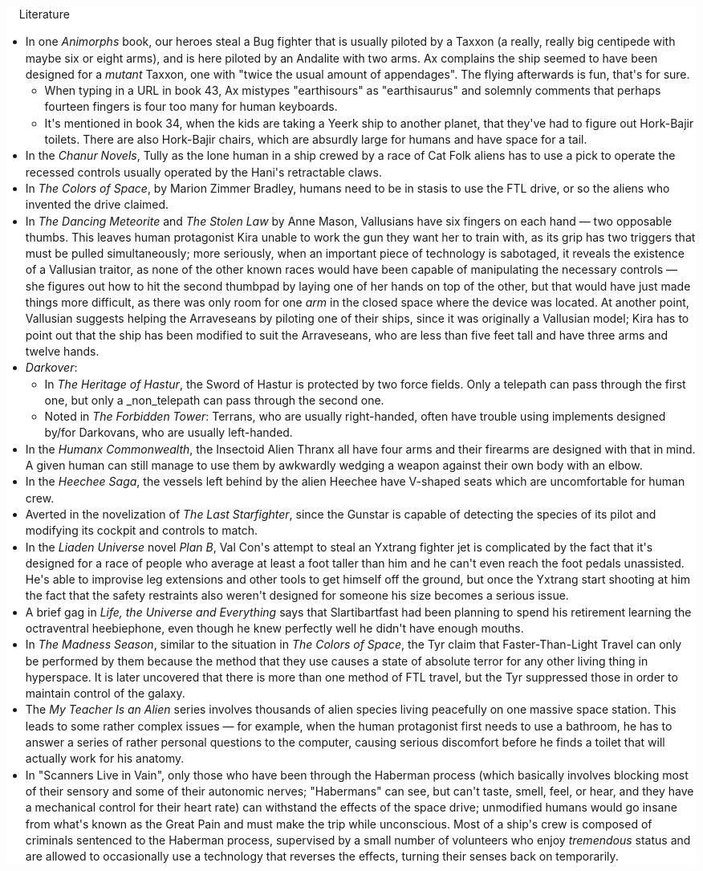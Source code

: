     Literature 

-   In one _Animorphs_ book, our heroes steal a Bug fighter that is usually piloted by a Taxxon (a really, really big centipede with maybe six or eight arms), and is here piloted by an Andalite with two arms. Ax complains the ship seemed to have been designed for a _mutant_ Taxxon, one with "twice the usual amount of appendages". The flying afterwards is fun, that's for sure.
    -   When typing in a URL in book 43, Ax mistypes "earthisours" as "earthisaurus" and solemnly comments that perhaps fourteen fingers is four too many for human keyboards.
    -   It's mentioned in book 34, when the kids are taking a Yeerk ship to another planet, that they've had to figure out Hork-Bajir toilets. There are also Hork-Bajir chairs, which are absurdly large for humans and have space for a tail.
-   In the _Chanur Novels_, Tully as the lone human in a ship crewed by a race of Cat Folk aliens has to use a pick to operate the recessed controls usually operated by the Hani's retractable claws.
-   In _The Colors of Space_, by Marion Zimmer Bradley, humans need to be in stasis to use the FTL drive, or so the aliens who invented the drive claimed.
-   In _The Dancing Meteorite_ and _The Stolen Law_ by Anne Mason, Vallusians have six fingers on each hand — two opposable thumbs. This leaves human protagonist Kira unable to work the gun they want her to train with, as its grip has two triggers that must be pulled simultaneously; more seriously, when an important piece of technology is sabotaged, it reveals the existence of a Vallusian traitor, as none of the other known races would have been capable of manipulating the necessary controls — she figures out how to hit the second thumbpad by laying one of her hands on top of the other, but that would have just made things more difficult, as there was only room for one _arm_ in the closed space where the device was located. At another point, Vallusian suggests helping the Arraveseans by piloting one of their ships, since it was originally a Vallusian model; Kira has to point out that the ship has been modified to suit the Arraveseans, who are less than five feet tall and have three arms and twelve hands.
-   _Darkover_:
    -   In _The Heritage of Hastur_, the Sword of Hastur is protected by two force fields. Only a telepath can pass through the first one, but only a _non_telepath can pass through the second one.
    -   Noted in _The Forbidden Tower_: Terrans, who are usually right-handed, often have trouble using implements designed by/for Darkovans, who are usually left-handed.
-   In the _Humanx Commonwealth_, the Insectoid Alien Thranx all have four arms and their firearms are designed with that in mind. A given human can still manage to use them by awkwardly wedging a weapon against their own body with an elbow.
-   In the _Heechee Saga_, the vessels left behind by the alien Heechee have V-shaped seats which are uncomfortable for human crew.
-   Averted in the novelization of _The Last Starfighter_, since the Gunstar is capable of detecting the species of its pilot and modifying its cockpit and controls to match.
-   In the _Liaden Universe_ novel _Plan B_, Val Con's attempt to steal an Yxtrang fighter jet is complicated by the fact that it's designed for a race of people who average at least a foot taller than him and he can't even reach the foot pedals unassisted. He's able to improvise leg extensions and other tools to get himself off the ground, but once the Yxtrang start shooting at him the fact that the safety restraints also weren't designed for someone his size becomes a serious issue.
-   A brief gag in _Life, the Universe and Everything_ says that Slartibartfast had been planning to spend his retirement learning the octraventral heebiephone, even though he knew perfectly well he didn't have enough mouths.
-   In _The Madness Season_, similar to the situation in _The Colors of Space_, the Tyr claim that Faster-Than-Light Travel can only be performed by them because the method that they use causes a state of absolute terror for any other living thing in hyperspace. It is later uncovered that there is more than one method of FTL travel, but the Tyr suppressed those in order to maintain control of the galaxy.
-   The _My Teacher Is an Alien_ series involves thousands of alien species living peacefully on one massive space station. This leads to some rather complex issues — for example, when the human protagonist first needs to use a bathroom, he has to answer a series of rather personal questions to the computer, causing serious discomfort before he finds a toilet that will actually work for his anatomy.
-   In "Scanners Live in Vain", only those who have been through the Haberman process (which basically involves blocking most of their sensory and some of their autonomic nerves; "Habermans" can see, but can't taste, smell, feel, or hear, and they have a mechanical control for their heart rate) can withstand the effects of the space drive; unmodified humans would go insane from what's known as the Great Pain and must make the trip while unconscious. Most of a ship's crew is composed of criminals sentenced to the Haberman process, supervised by a small number of volunteers who enjoy _tremendous_ status and are allowed to occasionally use a technology that reverses the effects, turning their senses back on temporarily.